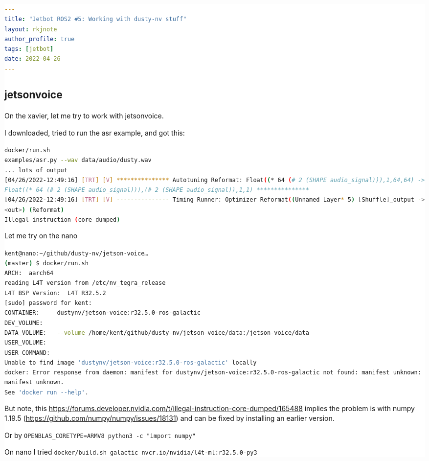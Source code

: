 ```yaml
---
title: "Jetbot ROS2 #5: Working with dusty-nv stuff"
layout: rkjnote
author_profile: true
tags: [jetbot]
date: 2022-04-26
---
```


## jetsonvoice

On the xavier, let me try to work with jetsonvoice.

I downloaded, tried to run the asr example, and got this:

```bash
docker/run.sh
examples/asr.py --wav data/audio/dusty.wav
... lots of output
[04/26/2022-12:49:16] [TRT] [V] *************** Autotuning Reformat: Float((* 64 (# 2 (SHAPE audio_signal))),1,64,64) -> Float((* 64 (# 2 (SHAPE audio_signal))),(# 2 (SHAPE audio_signal)),1,1) ***************
[04/26/2022-12:49:16] [TRT] [V] --------------- Timing Runner: Optimizer Reformat((Unnamed Layer* 5) [Shuffle]_output -> <out>) (Reformat)
Illegal instruction (core dumped)
```

Let me try on the nano
```bash
kent@nano:~/github/dusty-nv/jetson-voice…
(master) $ docker/run.sh 
ARCH:  aarch64
reading L4T version from /etc/nv_tegra_release
L4T BSP Version:  L4T R32.5.2
[sudo] password for kent: 
CONTAINER:     dustynv/jetson-voice:r32.5.0-ros-galactic
DEV_VOLUME:    
DATA_VOLUME:   --volume /home/kent/github/dusty-nv/jetson-voice/data:/jetson-voice/data
USER_VOLUME:   
USER_COMMAND:  
Unable to find image 'dustynv/jetson-voice:r32.5.0-ros-galactic' locally
docker: Error response from daemon: manifest for dustynv/jetson-voice:r32.5.0-ros-galactic not found: manifest unknown: manifest unknown.
See 'docker run --help'.
```

But note, this https://forums.developer.nvidia.com/t/illegal-instruction-core-dumped/165488 implies the problem is with numpy 1.19.5 (https://github.com/numpy/numpy/issues/18131) and can be fixed by installing an earlier version.

Or by ```OPENBLAS_CORETYPE=ARMV8 python3 -c "import numpy"```

On nano I tried ```docker/build.sh galactic nvcr.io/nvidia/l4t-ml:r32.5.0-py3```
